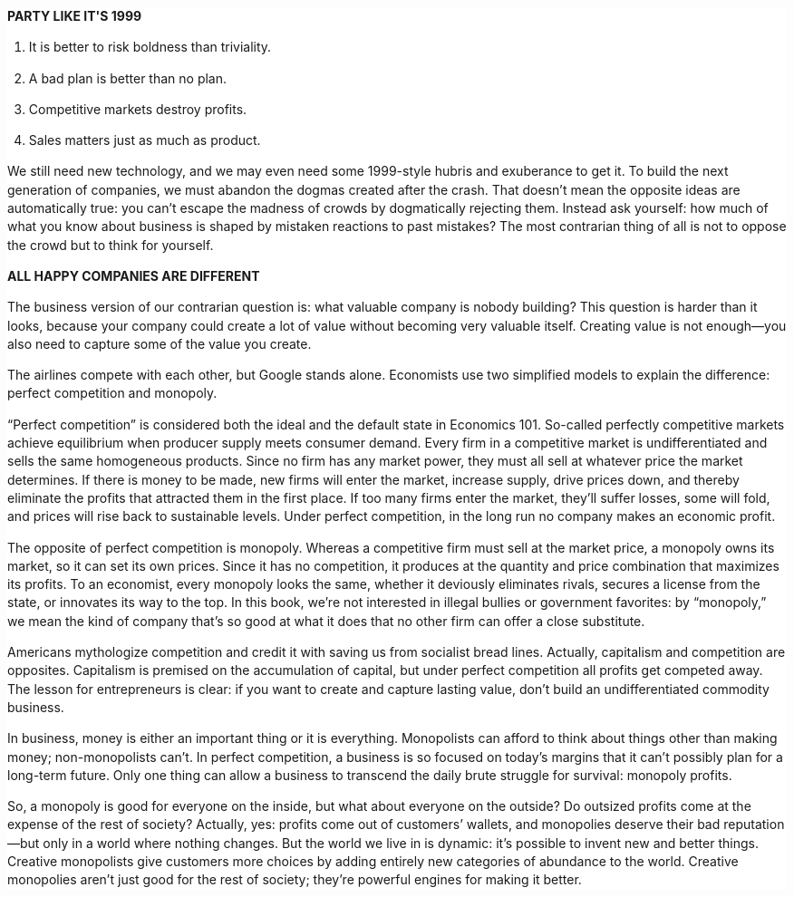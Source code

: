 **PARTY LIKE IT'S 1999**

1. It is better to risk boldness than triviality.

2. A bad plan is better than no plan.

3. Competitive markets destroy profits.

4. Sales matters just as much as product.

We still need new technology, and we may even need some 1999-style hubris and exuberance to get it. To build the next generation of companies, we must abandon the dogmas created after the crash. That doesn’t mean the opposite ideas are automatically true: you can’t escape the madness of crowds by dogmatically rejecting them. Instead ask yourself: how much of what you know about business is shaped by mistaken reactions to past mistakes? The most contrarian thing of all is not to oppose the crowd but to think for yourself.

**ALL HAPPY COMPANIES ARE DIFFERENT**

The business version of our contrarian question is: what valuable company is nobody building? This question is harder than it looks, because your company could create a lot of value without becoming very valuable itself. Creating value is not enough—you also need to capture some of the value you create.

The airlines compete with each other, but Google stands alone. Economists use two simplified models to explain the difference: perfect competition and monopoly.

“Perfect competition” is considered both the ideal and the default state in Economics 101. So-called perfectly competitive markets achieve equilibrium when producer supply meets consumer demand. Every firm in a competitive market is undifferentiated and sells the same homogeneous products. Since no firm has any market power, they must all sell at whatever price the market determines. If there is money to be made, new firms will enter the market, increase supply, drive prices down, and thereby eliminate the profits that attracted them in the first place. If too many firms enter the market, they’ll suffer losses, some will fold, and prices will rise back to sustainable levels. Under perfect competition, in the long run no company makes an economic profit.

The opposite of perfect competition is monopoly. Whereas a competitive firm must sell at the market price, a monopoly owns its market, so it can set its own prices. Since it has no competition, it produces at the quantity and price combination that maximizes its profits. To an economist, every monopoly looks the same, whether it deviously eliminates rivals, secures a license from the state, or innovates its way to the top. In this book, we’re not interested in illegal bullies or government favorites: by “monopoly,” we mean the kind of company that’s so good at what it does that no other firm can offer a close substitute.

Americans mythologize competition and credit it with saving us from socialist bread lines. Actually, capitalism and competition are opposites. Capitalism is premised on the accumulation of capital, but under perfect competition all profits get competed away. The lesson for entrepreneurs is clear: if you want to create and capture lasting value, don’t build an undifferentiated commodity business.

In business, money is either an important thing or it is everything. Monopolists can afford to think about things other than making money; non-monopolists can’t. In perfect competition, a business is so focused on today’s margins that it can’t possibly plan for a long-term future. Only one thing can allow a business to transcend the daily brute struggle for survival: monopoly profits.

So, a monopoly is good for everyone on the inside, but what about everyone on the outside? Do outsized profits come at the expense of the rest of society? Actually, yes: profits come out of customers’ wallets, and monopolies deserve their bad reputation—but only in a world where nothing changes. But the world we live in is dynamic: it’s possible to invent new and better things. Creative monopolists give customers more choices by adding entirely new categories of abundance to the world. Creative monopolies aren’t just good for the rest of society; they’re powerful engines for making it better.
